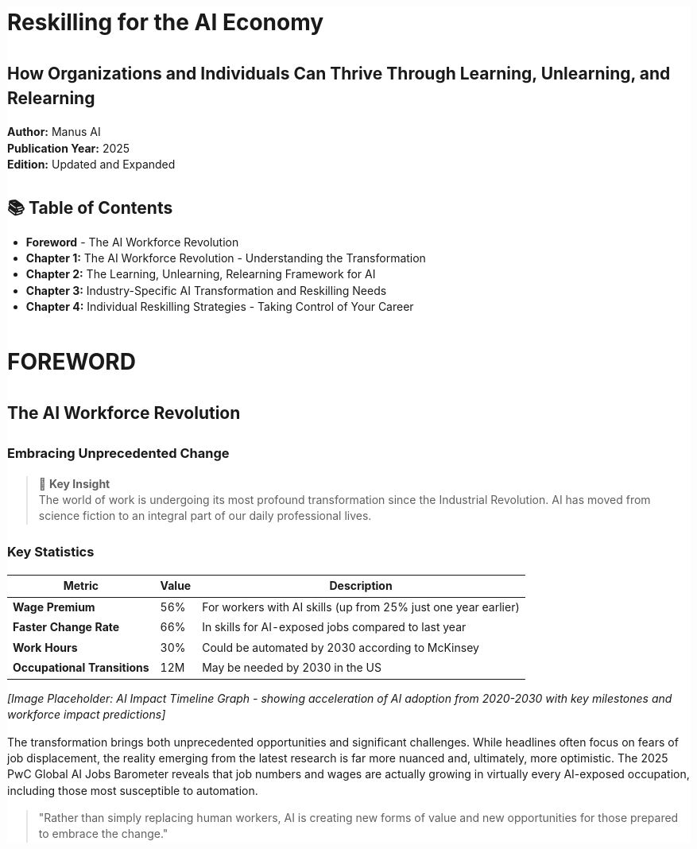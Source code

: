 # Reskilling for the AI Economy

## How Organizations and Individuals Can Thrive Through Learning, Unlearning, and Relearning

**Author:** Manus AI  
**Publication Year:** 2025  
**Edition:** Updated and Expanded

## 📚 Table of Contents

*   **Foreword** - The AI Workforce Revolution
*   **Chapter 1:** The AI Workforce Revolution - Understanding the Transformation
*   **Chapter 2:** The Learning, Unlearning, Relearning Framework for AI
*   **Chapter 3:** Industry-Specific AI Transformation and Reskilling Needs
*   **Chapter 4:** Individual Reskilling Strategies - Taking Control of Your Career

# FOREWORD

## The AI Workforce Revolution

### Embracing Unprecedented Change

> 🚀 **Key Insight**  
> The world of work is undergoing its most profound transformation since the Industrial Revolution. AI has moved from science fiction to an integral part of our daily professional lives.

### Key Statistics

| Metric | Value | Description |
| --- | --- | --- |
| **Wage Premium** | 56% | For workers with AI skills (up from 25% just one year earlier) |
| **Faster Change Rate** | 66% | In skills for AI-exposed jobs compared to last year |
| **Work Hours** | 30% | Could be automated by 2030 according to McKinsey |
| **Occupational Transitions** | 12M | May be needed by 2030 in the US |

_[Image Placeholder: AI Impact Timeline Graph - showing acceleration of AI adoption from 2020-2030 with key milestones and workforce impact predictions]_

The transformation brings both unprecedented opportunities and significant challenges. While headlines often focus on fears of job displacement, the reality emerging from the latest research is far more nuanced and, ultimately, more optimistic. The 2025 PwC Global AI Jobs Barometer reveals that job numbers and wages are actually growing in virtually every AI-exposed occupation, including those most susceptible to automation.

> "Rather than simply replacing human workers, AI is creating new forms of value and new opportunities for those prepared to embrace the change."
